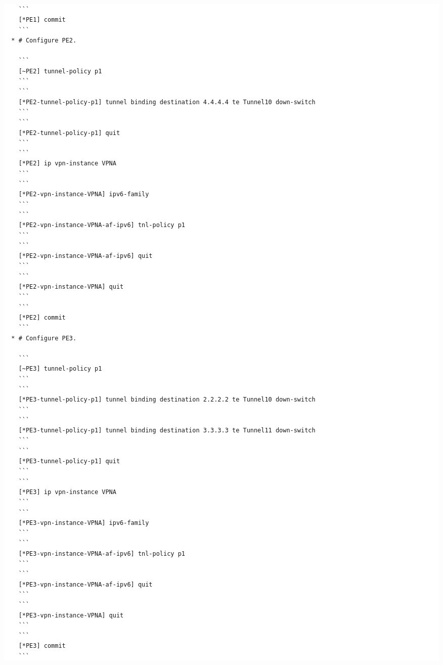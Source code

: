         ```
        [*PE1] commit
        ```
      * # Configure PE2.
        
        ```
        [~PE2] tunnel-policy p1
        ```
        ```
        [*PE2-tunnel-policy-p1] tunnel binding destination 4.4.4.4 te Tunnel10 down-switch
        ```
        ```
        [*PE2-tunnel-policy-p1] quit
        ```
        ```
        [*PE2] ip vpn-instance VPNA
        ```
        ```
        [*PE2-vpn-instance-VPNA] ipv6-family
        ```
        ```
        [*PE2-vpn-instance-VPNA-af-ipv6] tnl-policy p1
        ```
        ```
        [*PE2-vpn-instance-VPNA-af-ipv6] quit
        ```
        ```
        [*PE2-vpn-instance-VPNA] quit
        ```
        ```
        [*PE2] commit
        ```
      * # Configure PE3.
        
        ```
        [~PE3] tunnel-policy p1
        ```
        ```
        [*PE3-tunnel-policy-p1] tunnel binding destination 2.2.2.2 te Tunnel10 down-switch
        ```
        ```
        [*PE3-tunnel-policy-p1] tunnel binding destination 3.3.3.3 te Tunnel11 down-switch
        ```
        ```
        [*PE3-tunnel-policy-p1] quit
        ```
        ```
        [*PE3] ip vpn-instance VPNA
        ```
        ```
        [*PE3-vpn-instance-VPNA] ipv6-family
        ```
        ```
        [*PE3-vpn-instance-VPNA-af-ipv6] tnl-policy p1
        ```
        ```
        [*PE3-vpn-instance-VPNA-af-ipv6] quit
        ```
        ```
        [*PE3-vpn-instance-VPNA] quit
        ```
        ```
        [*PE3] commit
        ```